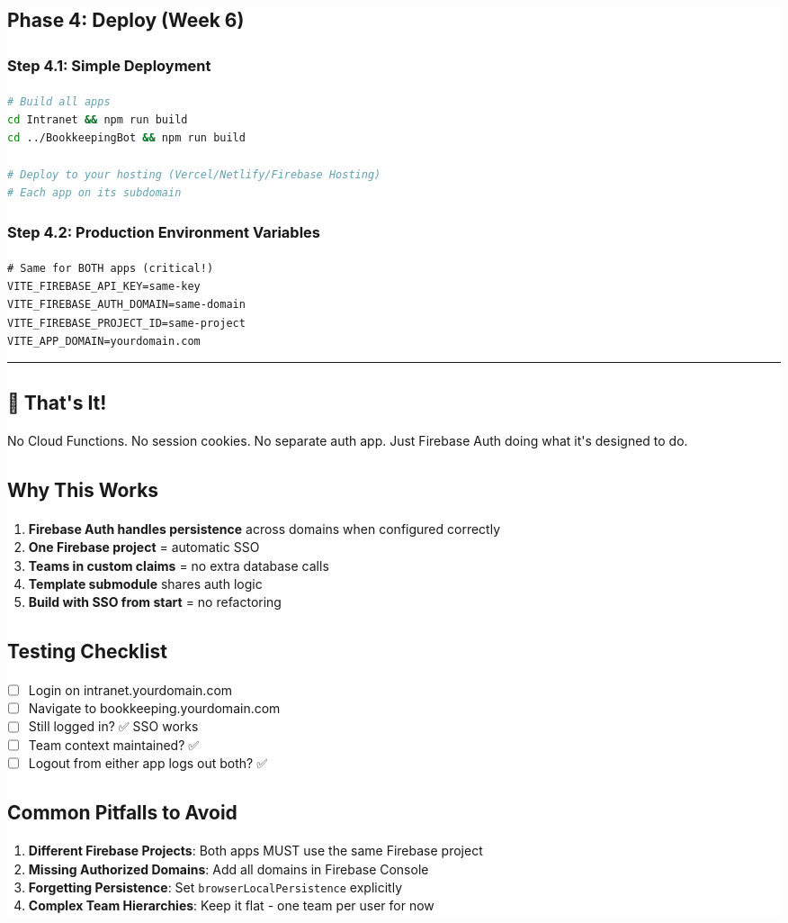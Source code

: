 
## Phase 4: Deploy (Week 6)

### Step 4.1: Simple Deployment

```bash
# Build all apps
cd Intranet && npm run build
cd ../BookkeepingBot && npm run build

# Deploy to your hosting (Vercel/Netlify/Firebase Hosting)
# Each app on its subdomain
```

### Step 4.2: Production Environment Variables

```env
# Same for BOTH apps (critical!)
VITE_FIREBASE_API_KEY=same-key
VITE_FIREBASE_AUTH_DOMAIN=same-domain
VITE_FIREBASE_PROJECT_ID=same-project
VITE_APP_DOMAIN=yourdomain.com
```

---

## 🎯 That's It! 

No Cloud Functions. No session cookies. No separate auth app. Just Firebase Auth doing what it's designed to do.

## Why This Works

1. **Firebase Auth handles persistence** across domains when configured correctly
2. **One Firebase project** = automatic SSO
3. **Teams in custom claims** = no extra database calls
4. **Template submodule** shares auth logic
5. **Build with SSO from start** = no refactoring

## Testing Checklist

- [ ] Login on intranet.yourdomain.com
- [ ] Navigate to bookkeeping.yourdomain.com
- [ ] Still logged in? ✅ SSO works
- [ ] Team context maintained? ✅ 
- [ ] Logout from either app logs out both? ✅

## Common Pitfalls to Avoid

1. **Different Firebase Projects**: Both apps MUST use the same Firebase project
2. **Missing Authorized Domains**: Add all domains in Firebase Console
3. **Forgetting Persistence**: Set `browserLocalPersistence` explicitly
4. **Complex Team Hierarchies**: Keep it flat - one team per user for now
